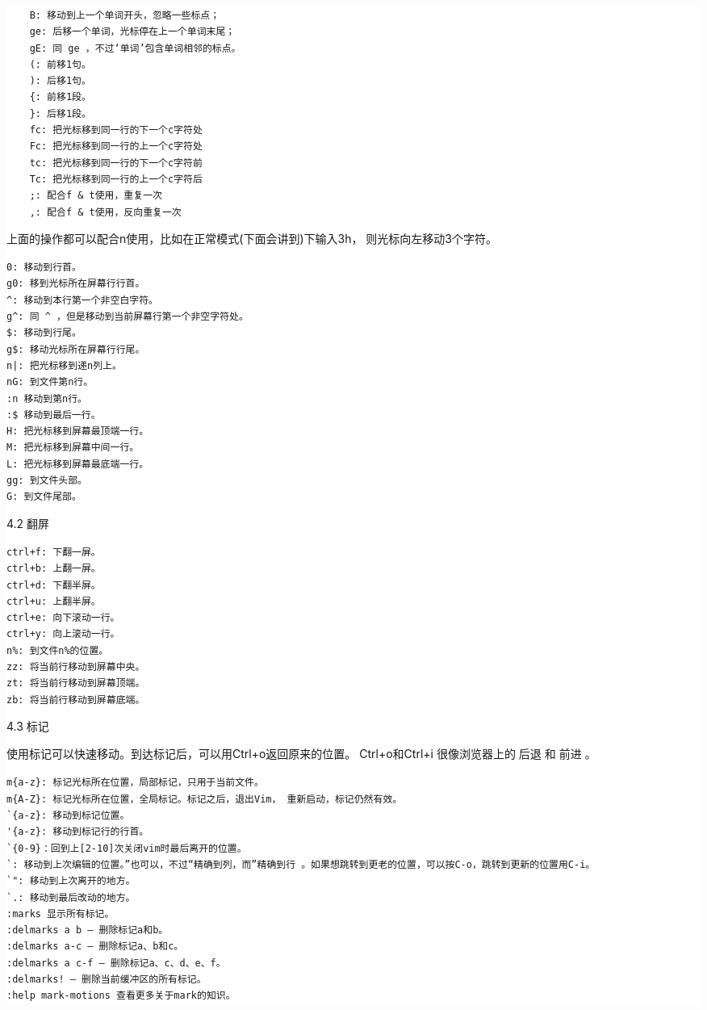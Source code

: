         B: 移动到上一个单词开头，忽略一些标点；
        ge: 后移一个单词，光标停在上一个单词末尾；
        gE: 同 ge ，不过‘单词’包含单词相邻的标点。
        (: 前移1句。
        ): 后移1句。
        {: 前移1段。
        }: 后移1段。
        fc: 把光标移到同一行的下一个c字符处
        Fc: 把光标移到同一行的上一个c字符处
        tc: 把光标移到同一行的下一个c字符前
        Tc: 把光标移到同一行的上一个c字符后
        ;: 配合f & t使用，重复一次
        ,: 配合f & t使用，反向重复一次

上面的操作都可以配合n使用，比如在正常模式(下面会讲到)下输入3h， 则光标向左移动3个字符。

    0: 移动到行首。
    g0: 移到光标所在屏幕行行首。
    ^: 移动到本行第一个非空白字符。
    g^: 同 ^ ，但是移动到当前屏幕行第一个非空字符处。
    $: 移动到行尾。
    g$: 移动光标所在屏幕行行尾。
    n|: 把光标移到递n列上。
    nG: 到文件第n行。
    :n 移动到第n行。
    :$ 移动到最后一行。
    H: 把光标移到屏幕最顶端一行。
    M: 把光标移到屏幕中间一行。
    L: 把光标移到屏幕最底端一行。
    gg: 到文件头部。
    G: 到文件尾部。

4.2 翻屏

    ctrl+f: 下翻一屏。
    ctrl+b: 上翻一屏。
    ctrl+d: 下翻半屏。
    ctrl+u: 上翻半屏。
    ctrl+e: 向下滚动一行。
    ctrl+y: 向上滚动一行。
    n%: 到文件n%的位置。
    zz: 将当前行移动到屏幕中央。
    zt: 将当前行移动到屏幕顶端。
    zb: 将当前行移动到屏幕底端。

4.3 标记

使用标记可以快速移动。到达标记后，可以用Ctrl+o返回原来的位置。 Ctrl+o和Ctrl+i 很像浏览器上的 后退 和 前进 。

    m{a-z}: 标记光标所在位置，局部标记，只用于当前文件。
    m{A-Z}: 标记光标所在位置，全局标记。标记之后，退出Vim， 重新启动，标记仍然有效。
    `{a-z}: 移动到标记位置。
    '{a-z}: 移动到标记行的行首。
    `{0-9}：回到上[2-10]次关闭vim时最后离开的位置。
    `: 移动到上次编辑的位置。”也可以，不过“精确到列，而”精确到行 。如果想跳转到更老的位置，可以按C-o，跳转到更新的位置用C-i。
    `": 移动到上次离开的地方。
    `.: 移动到最后改动的地方。
    :marks 显示所有标记。
    :delmarks a b — 删除标记a和b。
    :delmarks a-c — 删除标记a、b和c。
    :delmarks a c-f — 删除标记a、c、d、e、f。
    :delmarks! — 删除当前缓冲区的所有标记。
    :help mark-motions 查看更多关于mark的知识。
